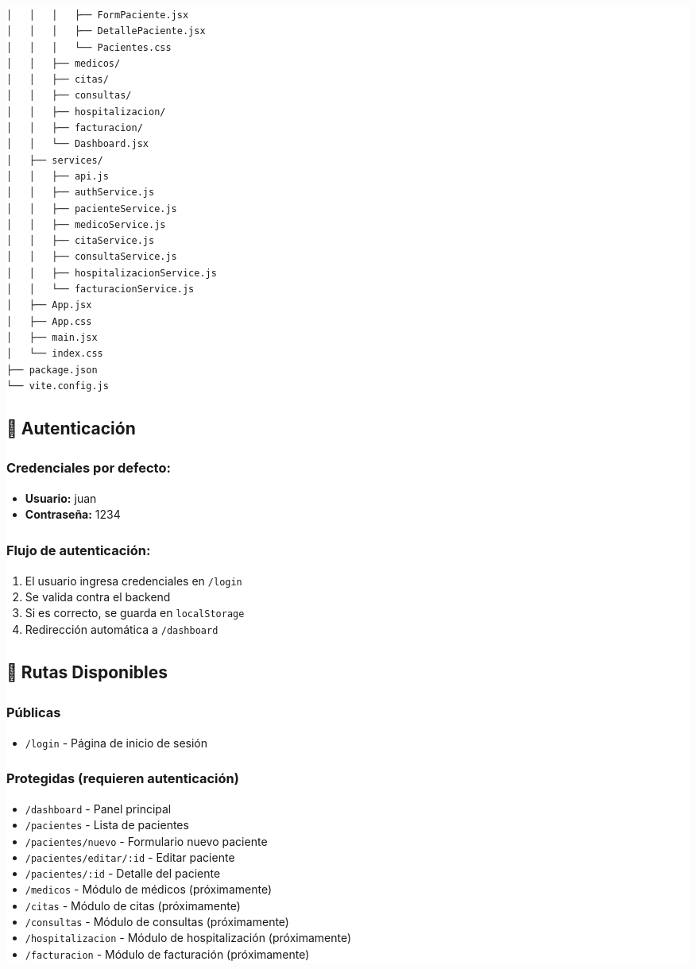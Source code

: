 ```
│   │   │   ├── FormPaciente.jsx
│   │   │   ├── DetallePaciente.jsx
│   │   │   └── Pacientes.css
│   │   ├── medicos/
│   │   ├── citas/
│   │   ├── consultas/
│   │   ├── hospitalizacion/
│   │   ├── facturacion/
│   │   └── Dashboard.jsx
│   ├── services/
│   │   ├── api.js
│   │   ├── authService.js
│   │   ├── pacienteService.js
│   │   ├── medicoService.js
│   │   ├── citaService.js
│   │   ├── consultaService.js
│   │   ├── hospitalizacionService.js
│   │   └── facturacionService.js
│   ├── App.jsx
│   ├── App.css
│   ├── main.jsx
│   └── index.css
├── package.json
└── vite.config.js
```

## 🔐 Autenticación

### Credenciales por defecto:
- **Usuario:** juan
- **Contraseña:** 1234

### Flujo de autenticación:
1. El usuario ingresa credenciales en `/login`
2. Se valida contra el backend
3. Si es correcto, se guarda en `localStorage`
4. Redirección automática a `/dashboard`

## 🧭 Rutas Disponibles

### Públicas
- `/login` - Página de inicio de sesión

### Protegidas (requieren autenticación)
- `/dashboard` - Panel principal
- `/pacientes` - Lista de pacientes
- `/pacientes/nuevo` - Formulario nuevo paciente
- `/pacientes/editar/:id` - Editar paciente
- `/pacientes/:id` - Detalle del paciente
- `/medicos` - Módulo de médicos (próximamente)
- `/citas` - Módulo de citas (próximamente)
- `/consultas` - Módulo de consultas (próximamente)
- `/hospitalizacion` - Módulo de hospitalización (próximamente)
- `/facturacion` - Módulo de facturación (próximamente)
